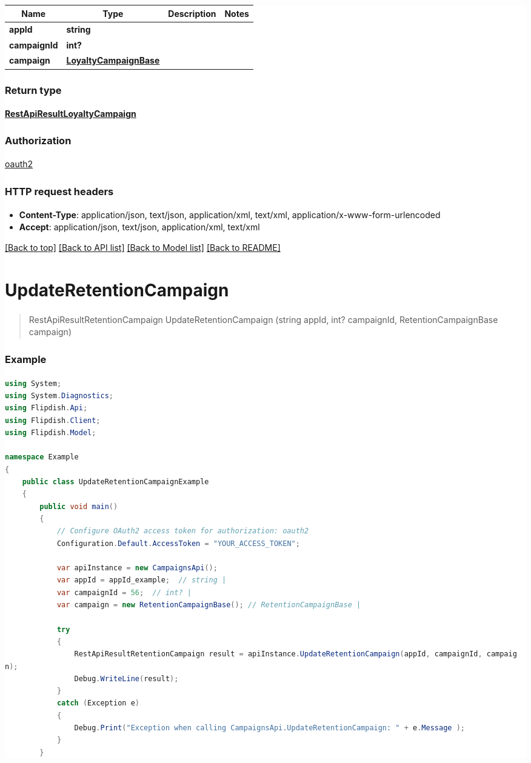 Name | Type | Description  | Notes
------------- | ------------- | ------------- | -------------
 **appId** | **string**|  | 
 **campaignId** | **int?**|  | 
 **campaign** | [**LoyaltyCampaignBase**](LoyaltyCampaignBase.md)|  | 

### Return type

[**RestApiResultLoyaltyCampaign**](RestApiResultLoyaltyCampaign.md)

### Authorization

[oauth2](../README.md#oauth2)

### HTTP request headers

 - **Content-Type**: application/json, text/json, application/xml, text/xml, application/x-www-form-urlencoded
 - **Accept**: application/json, text/json, application/xml, text/xml

[[Back to top]](#) [[Back to API list]](../README.md#documentation-for-api-endpoints) [[Back to Model list]](../README.md#documentation-for-models) [[Back to README]](../README.md)

<a name="updateretentioncampaign"></a>
# **UpdateRetentionCampaign**
> RestApiResultRetentionCampaign UpdateRetentionCampaign (string appId, int? campaignId, RetentionCampaignBase campaign)



### Example
```csharp
using System;
using System.Diagnostics;
using Flipdish.Api;
using Flipdish.Client;
using Flipdish.Model;

namespace Example
{
    public class UpdateRetentionCampaignExample
    {
        public void main()
        {
            // Configure OAuth2 access token for authorization: oauth2
            Configuration.Default.AccessToken = "YOUR_ACCESS_TOKEN";

            var apiInstance = new CampaignsApi();
            var appId = appId_example;  // string | 
            var campaignId = 56;  // int? | 
            var campaign = new RetentionCampaignBase(); // RetentionCampaignBase | 

            try
            {
                RestApiResultRetentionCampaign result = apiInstance.UpdateRetentionCampaign(appId, campaignId, campaign);
                Debug.WriteLine(result);
            }
            catch (Exception e)
            {
                Debug.Print("Exception when calling CampaignsApi.UpdateRetentionCampaign: " + e.Message );
            }
        }
```